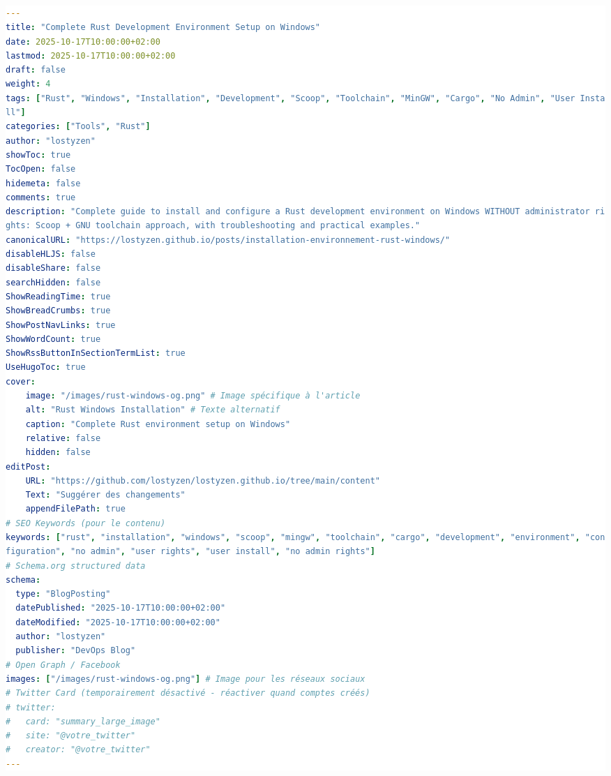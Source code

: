 ```yaml
---
title: "Complete Rust Development Environment Setup on Windows"
date: 2025-10-17T10:00:00+02:00
lastmod: 2025-10-17T10:00:00+02:00
draft: false
weight: 4
tags: ["Rust", "Windows", "Installation", "Development", "Scoop", "Toolchain", "MinGW", "Cargo", "No Admin", "User Install"]
categories: ["Tools", "Rust"]
author: "lostyzen"
showToc: true
TocOpen: false
hidemeta: false
comments: true
description: "Complete guide to install and configure a Rust development environment on Windows WITHOUT administrator rights: Scoop + GNU toolchain approach, with troubleshooting and practical examples."
canonicalURL: "https://lostyzen.github.io/posts/installation-environnement-rust-windows/"
disableHLJS: false
disableShare: false
searchHidden: false
ShowReadingTime: true
ShowBreadCrumbs: true
ShowPostNavLinks: true
ShowWordCount: true
ShowRssButtonInSectionTermList: true
UseHugoToc: true
cover:
    image: "/images/rust-windows-og.png" # Image spécifique à l'article
    alt: "Rust Windows Installation" # Texte alternatif
    caption: "Complete Rust environment setup on Windows"
    relative: false
    hidden: false
editPost:
    URL: "https://github.com/lostyzen/lostyzen.github.io/tree/main/content"
    Text: "Suggérer des changements"
    appendFilePath: true
# SEO Keywords (pour le contenu)
keywords: ["rust", "installation", "windows", "scoop", "mingw", "toolchain", "cargo", "development", "environment", "configuration", "no admin", "user rights", "user install", "no admin rights"]
# Schema.org structured data
schema:
  type: "BlogPosting"
  datePublished: "2025-10-17T10:00:00+02:00"
  dateModified: "2025-10-17T10:00:00+02:00"
  author: "lostyzen"
  publisher: "DevOps Blog"
# Open Graph / Facebook
images: ["/images/rust-windows-og.png"] # Image pour les réseaux sociaux
# Twitter Card (temporairement désactivé - réactiver quand comptes créés)
# twitter:
#   card: "summary_large_image"
#   site: "@votre_twitter"
#   creator: "@votre_twitter"
---
```
